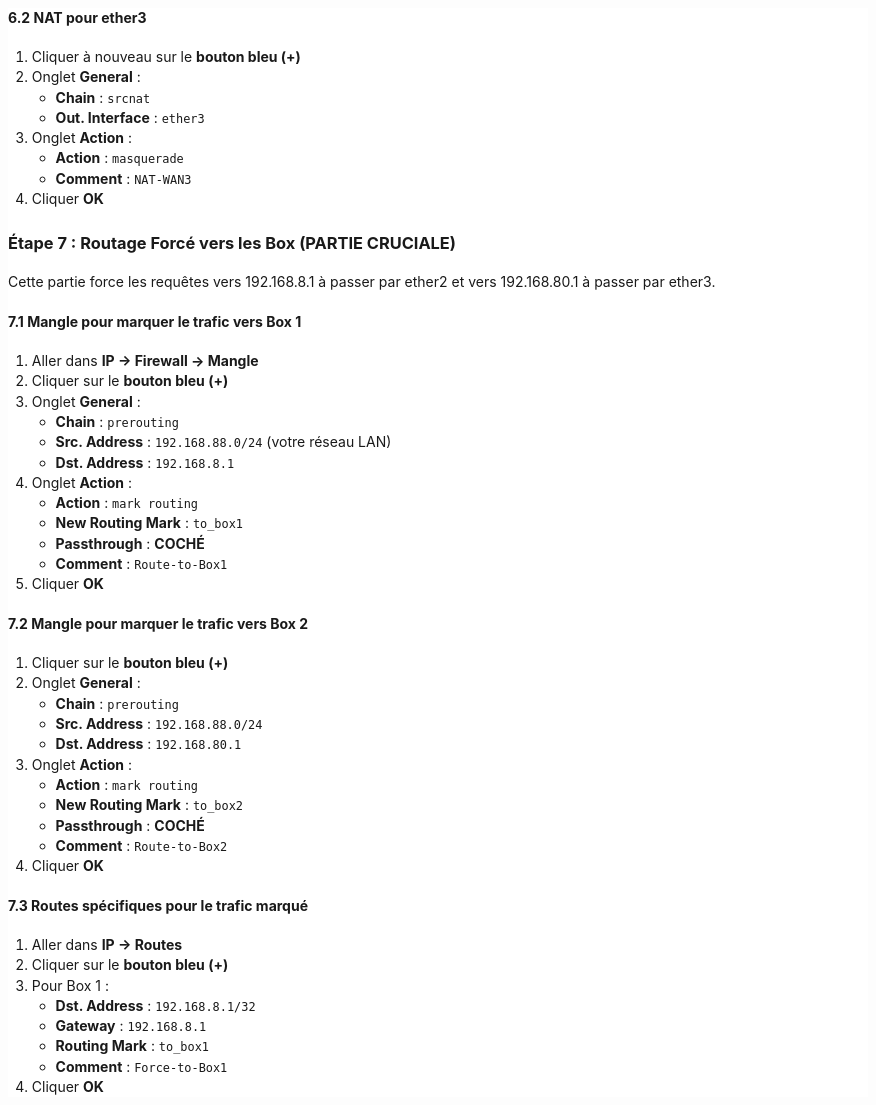#### 6.2 NAT pour ether3
1. Cliquer à nouveau sur le **bouton bleu (+)**
2. Onglet **General** :
   - **Chain** : `srcnat`
   - **Out. Interface** : `ether3`
3. Onglet **Action** :
   - **Action** : `masquerade`
   - **Comment** : `NAT-WAN3`
4. Cliquer **OK**

### Étape 7 : Routage Forcé vers les Box (PARTIE CRUCIALE)

Cette partie force les requêtes vers 192.168.8.1 à passer par ether2 et vers 192.168.80.1 à passer par ether3.

#### 7.1 Mangle pour marquer le trafic vers Box 1
1. Aller dans **IP → Firewall → Mangle**
2. Cliquer sur le **bouton bleu (+)**
3. Onglet **General** :
   - **Chain** : `prerouting`
   - **Src. Address** : `192.168.88.0/24` (votre réseau LAN)
   - **Dst. Address** : `192.168.8.1`
4. Onglet **Action** :
   - **Action** : `mark routing`
   - **New Routing Mark** : `to_box1`
   - **Passthrough** : **COCHÉ**
   - **Comment** : `Route-to-Box1`
5. Cliquer **OK**

#### 7.2 Mangle pour marquer le trafic vers Box 2
1. Cliquer sur le **bouton bleu (+)**
2. Onglet **General** :
   - **Chain** : `prerouting`
   - **Src. Address** : `192.168.88.0/24`
   - **Dst. Address** : `192.168.80.1`
3. Onglet **Action** :
   - **Action** : `mark routing`
   - **New Routing Mark** : `to_box2`
   - **Passthrough** : **COCHÉ**
   - **Comment** : `Route-to-Box2`
4. Cliquer **OK**

#### 7.3 Routes spécifiques pour le trafic marqué
1. Aller dans **IP → Routes**
2. Cliquer sur le **bouton bleu (+)**
3. Pour Box 1 :
   - **Dst. Address** : `192.168.8.1/32`
   - **Gateway** : `192.168.8.1`
   - **Routing Mark** : `to_box1`
   - **Comment** : `Force-to-Box1`
4. Cliquer **OK**
